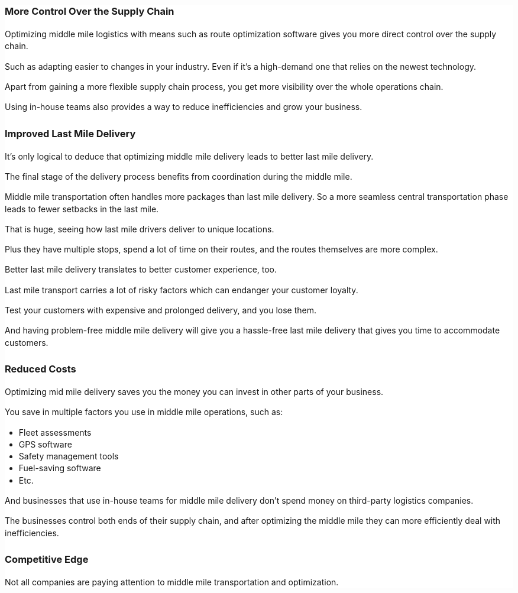 ### More Control Over the Supply Chain

Optimizing middle mile logistics with means such as route optimization software gives you more direct control over the supply chain.

Such as adapting easier to changes in your industry. Even if it’s a high-demand one that relies on the newest technology.

Apart from gaining a more flexible supply chain process, you get more visibility over the whole operations chain.

Using in-house teams also provides a way to reduce inefficiencies and grow your business.

### Improved Last Mile Delivery

It’s only logical to deduce that optimizing middle mile delivery leads to better last mile delivery.

The final stage of the delivery process benefits from coordination during the middle mile.

Middle mile transportation often handles more packages than last mile delivery. So a more seamless central transportation phase leads to fewer setbacks in the last mile.

That is huge, seeing how last mile drivers deliver to unique locations.

Plus they have multiple stops, spend a lot of time on their routes, and the routes themselves are more complex.

Better last mile delivery translates to better customer experience, too.

Last mile transport carries a lot of risky factors which can endanger your customer loyalty.

Test your customers with expensive and prolonged delivery, and you lose them.

And having problem-free middle mile delivery will give you a hassle-free last mile delivery that gives you time to accommodate customers.

### Reduced Costs

Optimizing mid mile delivery saves you the money you can invest in other parts of your business.

You save in multiple factors you use in middle mile operations, such as:

* Fleet assessments
* GPS software
* Safety management tools
* Fuel-saving software
* Etc.

And businesses that use in-house teams for middle mile delivery don’t spend money on third-party logistics companies.

The businesses control both ends of their supply chain, and after optimizing the middle mile they can more efficiently deal with inefficiencies.

### Competitive Edge

Not all companies are paying attention to middle mile transportation and optimization.

